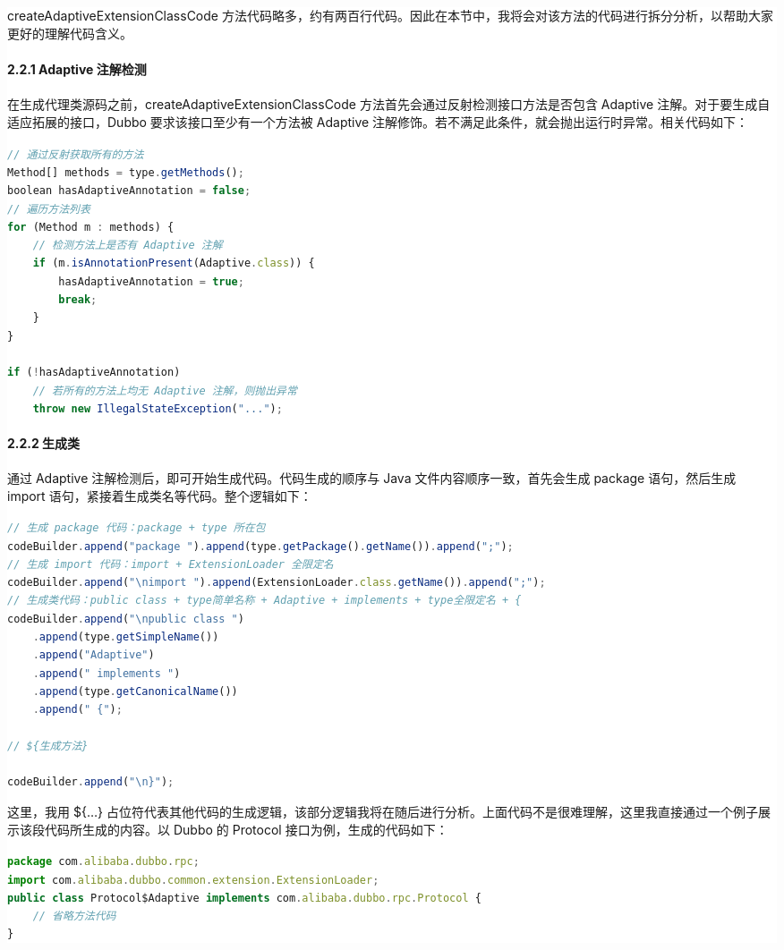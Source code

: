 createAdaptiveExtensionClassCode 方法代码略多，约有两百行代码。因此在本节中，我将会对该方法的代码进行拆分分析，以帮助大家更好的理解代码含义。

#### 2.2.1 Adaptive 注解检测

在生成代理类源码之前，createAdaptiveExtensionClassCode 方法首先会通过反射检测接口方法是否包含 Adaptive 注解。对于要生成自适应拓展的接口，Dubbo 要求该接口至少有一个方法被 Adaptive 注解修饰。若不满足此条件，就会抛出运行时异常。相关代码如下：
```js 
// 通过反射获取所有的方法
Method[] methods = type.getMethods();
boolean hasAdaptiveAnnotation = false;
// 遍历方法列表
for (Method m : methods) {
    // 检测方法上是否有 Adaptive 注解
    if (m.isAnnotationPresent(Adaptive.class)) {
        hasAdaptiveAnnotation = true;
        break;
    }
}

if (!hasAdaptiveAnnotation)
    // 若所有的方法上均无 Adaptive 注解，则抛出异常
    throw new IllegalStateException("...");
```

#### 2.2.2 生成类

通过 Adaptive 注解检测后，即可开始生成代码。代码生成的顺序与 Java 文件内容顺序一致，首先会生成 package 语句，然后生成 import 语句，紧接着生成类名等代码。整个逻辑如下：
```js 
// 生成 package 代码：package + type 所在包
codeBuilder.append("package ").append(type.getPackage().getName()).append(";");
// 生成 import 代码：import + ExtensionLoader 全限定名
codeBuilder.append("\nimport ").append(ExtensionLoader.class.getName()).append(";");
// 生成类代码：public class + type简单名称 + Adaptive + implements + type全限定名 + {
codeBuilder.append("\npublic class ")
    .append(type.getSimpleName())
    .append("Adaptive")
    .append(" implements ")
    .append(type.getCanonicalName())
    .append(" {");

// ${生成方法}

codeBuilder.append("\n}");
```

这里，我用 ${…} 占位符代表其他代码的生成逻辑，该部分逻辑我将在随后进行分析。上面代码不是很难理解，这里我直接通过一个例子展示该段代码所生成的内容。以 Dubbo 的 Protocol 接口为例，生成的代码如下：

```js 
package com.alibaba.dubbo.rpc;
import com.alibaba.dubbo.common.extension.ExtensionLoader;
public class Protocol$Adaptive implements com.alibaba.dubbo.rpc.Protocol {
    // 省略方法代码
}
```
